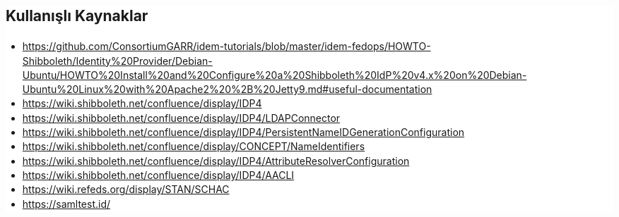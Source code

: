    
## Kullanışlı Kaynaklar
- https://github.com/ConsortiumGARR/idem-tutorials/blob/master/idem-fedops/HOWTO-Shibboleth/Identity%20Provider/Debian-Ubuntu/HOWTO%20Install%20and%20Configure%20a%20Shibboleth%20IdP%20v4.x%20on%20Debian-Ubuntu%20Linux%20with%20Apache2%20%2B%20Jetty9.md#useful-documentation
- https://wiki.shibboleth.net/confluence/display/IDP4
- https://wiki.shibboleth.net/confluence/display/IDP4/LDAPConnector
- https://wiki.shibboleth.net/confluence/display/IDP4/PersistentNameIDGenerationConfiguration
- https://wiki.shibboleth.net/confluence/display/CONCEPT/NameIdentifiers
- https://wiki.shibboleth.net/confluence/display/IDP4/AttributeResolverConfiguration
- https://wiki.shibboleth.net/confluence/display/IDP4/AACLI
- https://wiki.refeds.org/display/STAN/SCHAC
- https://samltest.id/

